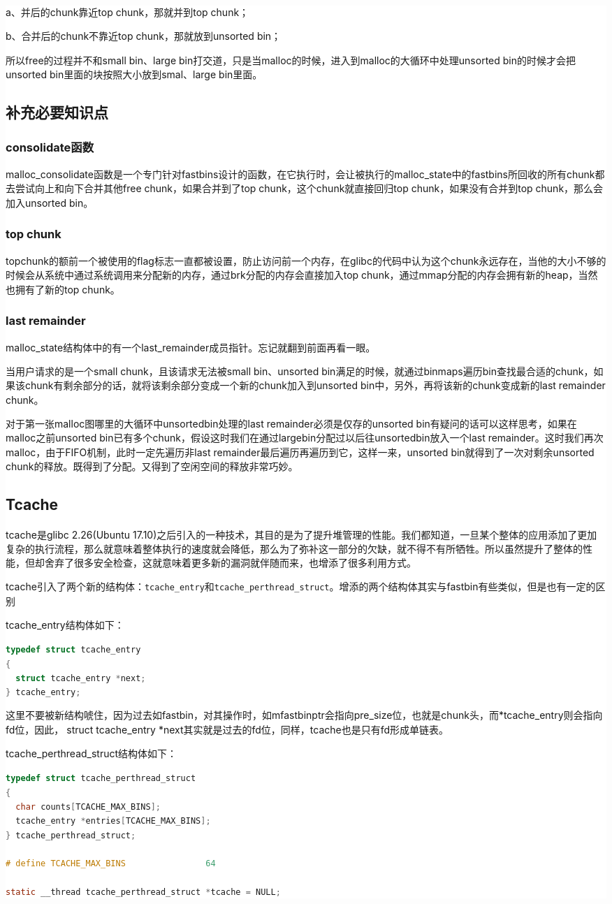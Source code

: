    a、并后的chunk靠近top chunk，那就并到top chunk；

   b、合并后的chunk不靠近top chunk，那就放到unsorted bin；

所以free的过程并不和small bin、large bin打交道，只是当malloc的时候，进入到malloc的大循环中处理unsorted bin的时候才会把unsorted bin里面的块按照大小放到smal、large bin里面。

## 补充必要知识点

### consolidate函数

malloc_consolidate函数是一个专门针对fastbins设计的函数，在它执行时，会让被执行的malloc_state中的fastbins所回收的所有chunk都去尝试向上和向下合并其他free chunk，如果合并到了top chunk，这个chunk就直接回归top chunk，如果没有合并到top chunk，那么会加入unsorted bin。

### top chunk 

topchunk的额前一个被使用的flag标志一直都被设置，防止访问前一个内存，在glibc的代码中认为这个chunk永远存在，当他的大小不够的时候会从系统中通过系统调用来分配新的内存，通过brk分配的内存会直接加入top chunk，通过mmap分配的内存会拥有新的heap，当然也拥有了新的top chunk。

### last remainder

malloc_state结构体中的有一个last_remainder成员指针。忘记就翻到前面再看一眼。

当用户请求的是一个small chunk，且该请求无法被small bin、unsorted bin满足的时候，就通过binmaps遍历bin查找最合适的chunk，如果该chunk有剩余部分的话，就将该剩余部分变成一个新的chunk加入到unsorted bin中，另外，再将该新的chunk变成新的last remainder chunk。

对于第一张malloc图哪里的大循环中unsortedbin处理的last remainder必须是仅存的unsorted bin有疑问的话可以这样思考，如果在malloc之前unsorted bin已有多个chunk，假设这时我们在通过largebin分配过以后往unsortedbin放入一个last remainder。这时我们再次malloc，由于FIFO机制，此时一定先遍历非last remainder最后遍历再遍历到它，这样一来，unsorted bin就得到了一次对剩余unsorted chunk的释放。既得到了分配。又得到了空闲空间的释放非常巧妙。

## Tcache

tcache是glibc 2.26(Ubuntu 17.10)之后引入的一种技术，其目的是为了提升堆管理的性能。我们都知道，一旦某个整体的应用添加了更加复杂的执行流程，那么就意味着整体执行的速度就会降低，那么为了弥补这一部分的欠缺，就不得不有所牺牲。所以虽然提升了整体的性能，但却舍弃了很多安全检查，这就意味着更多新的漏洞就伴随而来，也增添了很多利用方式。

tcache引入了两个新的结构体：`tcache_entry`和`tcache_perthread_struct`。增添的两个结构体其实与fastbin有些类似，但是也有一定的区别

tcache_entry结构体如下：

```c
typedef struct tcache_entry
{
  struct tcache_entry *next;
} tcache_entry;

```

这里不要被新结构唬住，因为过去如fastbin，对其操作时，如mfastbinptr会指向pre_size位，也就是chunk头，而*tcache_entry则会指向fd位，因此， struct tcache_entry *next其实就是过去的fd位，同样，tcache也是只有fd形成单链表。

tcache_perthread_struct结构体如下：

```c
typedef struct tcache_perthread_struct
{
  char counts[TCACHE_MAX_BINS];
  tcache_entry *entries[TCACHE_MAX_BINS];
} tcache_perthread_struct;

# define TCACHE_MAX_BINS                64

static __thread tcache_perthread_struct *tcache = NULL;

```
